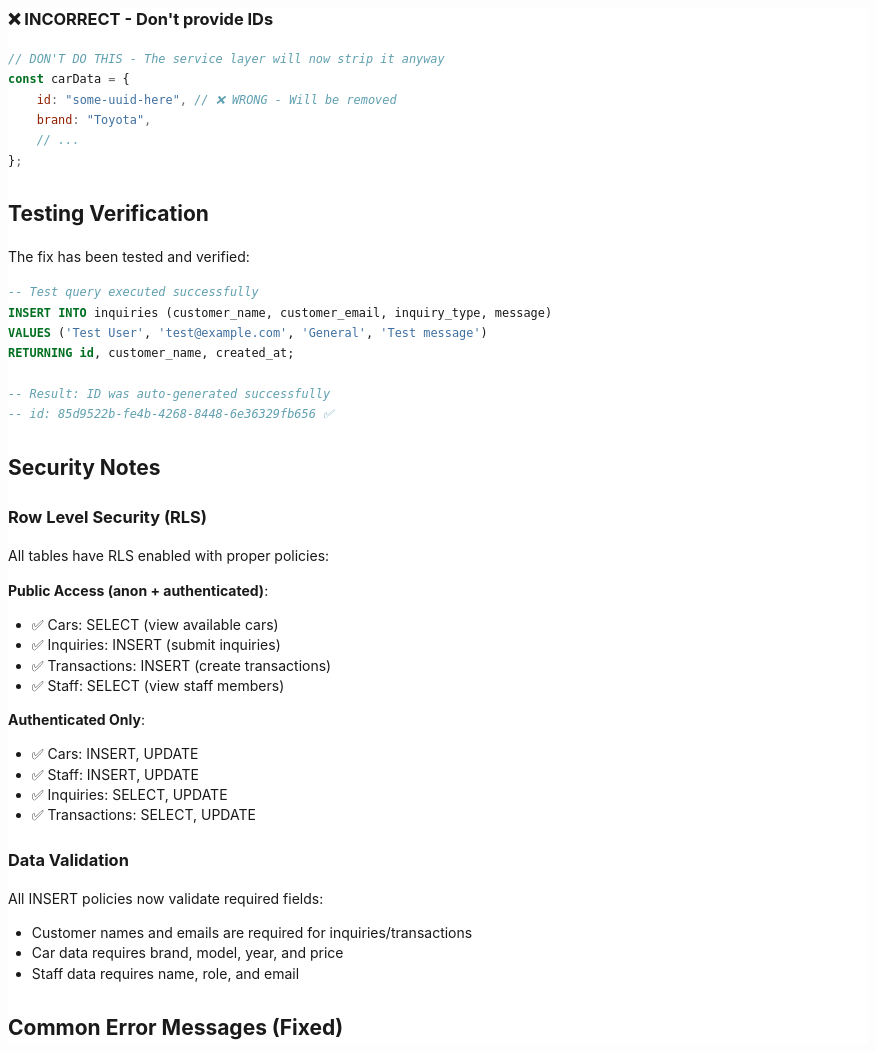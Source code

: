 ### ❌ INCORRECT - Don't provide IDs

```javascript
// DON'T DO THIS - The service layer will now strip it anyway
const carData = {
    id: "some-uuid-here", // ❌ WRONG - Will be removed
    brand: "Toyota",
    // ...
};
```

## Testing Verification

The fix has been tested and verified:

```sql
-- Test query executed successfully
INSERT INTO inquiries (customer_name, customer_email, inquiry_type, message)
VALUES ('Test User', 'test@example.com', 'General', 'Test message')
RETURNING id, customer_name, created_at;

-- Result: ID was auto-generated successfully
-- id: 85d9522b-fe4b-4268-8448-6e36329fb656 ✅
```

## Security Notes

### Row Level Security (RLS)

All tables have RLS enabled with proper policies:

**Public Access (anon + authenticated)**:
- ✅ Cars: SELECT (view available cars)
- ✅ Inquiries: INSERT (submit inquiries)
- ✅ Transactions: INSERT (create transactions)
- ✅ Staff: SELECT (view staff members)

**Authenticated Only**:
- ✅ Cars: INSERT, UPDATE
- ✅ Staff: INSERT, UPDATE
- ✅ Inquiries: SELECT, UPDATE
- ✅ Transactions: SELECT, UPDATE

### Data Validation

All INSERT policies now validate required fields:
- Customer names and emails are required for inquiries/transactions
- Car data requires brand, model, year, and price
- Staff data requires name, role, and email

## Common Error Messages (Fixed)
